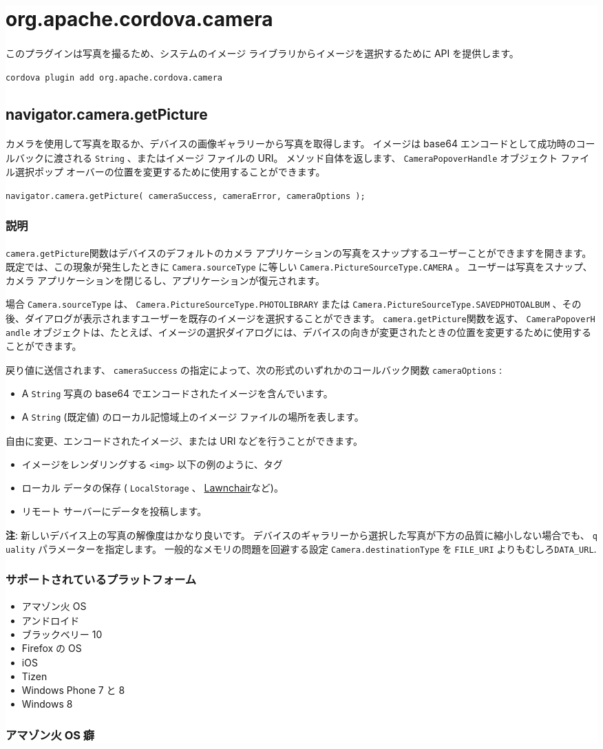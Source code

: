 

# org.apache.cordova.camera

このプラグインは写真を撮るため、システムのイメージ ライブラリからイメージを選択するために API を提供します。

    cordova plugin add org.apache.cordova.camera
    

## navigator.camera.getPicture

カメラを使用して写真を取るか、デバイスの画像ギャラリーから写真を取得します。 イメージは base64 エンコードとして成功時のコールバックに渡される `String` 、またはイメージ ファイルの URI。 メソッド自体を返します、 `CameraPopoverHandle` オブジェクト ファイル選択ポップ オーバーの位置を変更するために使用することができます。

    navigator.camera.getPicture( cameraSuccess, cameraError, cameraOptions );
    

### 説明

`camera.getPicture`関数はデバイスのデフォルトのカメラ アプリケーションの写真をスナップするユーザーことができますを開きます。 既定では、この現象が発生したときに `Camera.sourceType` に等しい `Camera.PictureSourceType.CAMERA` 。 ユーザーは写真をスナップ、カメラ アプリケーションを閉じるし、アプリケーションが復元されます。

場合 `Camera.sourceType` は、 `Camera.PictureSourceType.PHOTOLIBRARY` または `Camera.PictureSourceType.SAVEDPHOTOALBUM` 、その後、ダイアログが表示されますユーザーを既存のイメージを選択することができます。 `camera.getPicture`関数を返す、 `CameraPopoverHandle` オブジェクトは、たとえば、イメージの選択ダイアログには、デバイスの向きが変更されたときの位置を変更するために使用することができます。

戻り値に送信されます、 `cameraSuccess` の指定によって、次の形式のいずれかのコールバック関数 `cameraOptions` :

*   A `String` 写真の base64 でエンコードされたイメージを含んでいます。

*   A `String` (既定値) のローカル記憶域上のイメージ ファイルの場所を表します。

自由に変更、エンコードされたイメージ、または URI などを行うことができます。

*   イメージをレンダリングする `<img>` 以下の例のように、タグ

*   ローカル データの保存 ( `LocalStorage` 、 [Lawnchair][1]など)。

*   リモート サーバーにデータを投稿します。

 [1]: http://brianleroux.github.com/lawnchair/

**注**: 新しいデバイス上の写真の解像度はかなり良いです。 デバイスのギャラリーから選択した写真が下方の品質に縮小しない場合でも、 `quality` パラメーターを指定します。 一般的なメモリの問題を回避する設定 `Camera.destinationType` を `FILE_URI` よりもむしろ`DATA_URL`.

### サポートされているプラットフォーム

*   アマゾン火 OS
*   アンドロイド
*   ブラックベリー 10
*   Firefox の OS
*   iOS
*   Tizen
*   Windows Phone 7 と 8
*   Windows 8

### アマゾン火 OS 癖


 [2]: https://hacks.mozilla.org/2013/01/introducing-web-activities/
 [3]: https://issues.apache.org/jira/browse/CB-2083